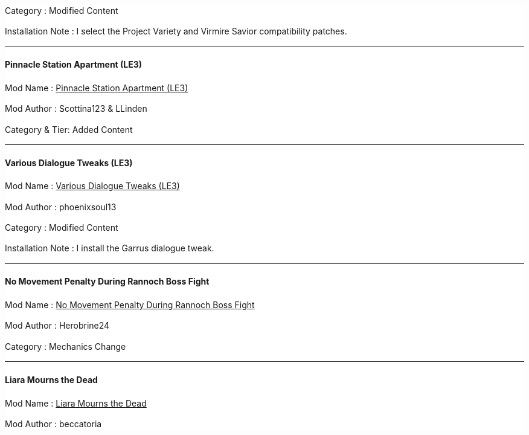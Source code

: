 Category
: Modified Content

Installation Note
: I select the Project Variety and Virmire Savior compatibility patches.

---

#### Pinnacle Station Apartment (LE3)

Mod Name
: [Pinnacle Station Apartment (LE3)](https://www.nexusmods.com/masseffectlegendaryedition/mods/1588)

Mod Author
: Scottina123 & LLinden

Category & Tier: Added Content

---

#### Various Dialogue Tweaks (LE3)

Mod Name
: [Various Dialogue Tweaks (LE3)](https://www.nexusmods.com/masseffectlegendaryedition/mods/1511)

Mod Author
: phoenixsoul13

Category
: Modified Content

Installation Note
: I install the Garrus dialogue tweak.

---

#### No Movement Penalty During Rannoch Boss Fight

Mod Name
: [No Movement Penalty During Rannoch Boss Fight](https://www.nexusmods.com/masseffectlegendaryedition/mods/1156)

Mod Author
: Herobrine24

Category
: Mechanics Change

---

#### Liara Mourns the Dead

Mod Name
: [Liara Mourns the Dead](https://www.nexusmods.com/masseffectlegendaryedition/mods/1713)

Mod Author
: beccatoria
